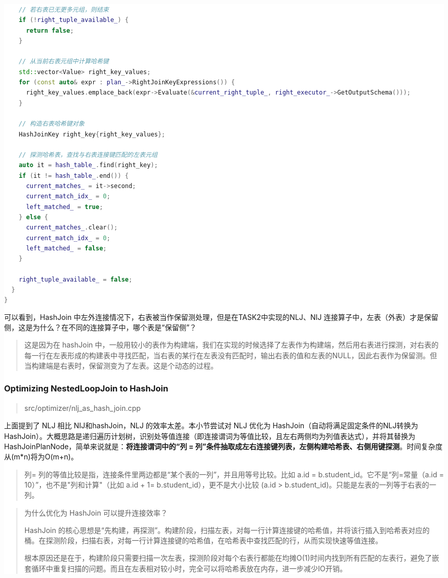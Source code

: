 ```cpp
    // 若右表已无更多元组，则结束
    if (!right_tuple_available_) {
      return false;
    }

    // 从当前右表元组中计算哈希键
    std::vector<Value> right_key_values;
    for (const auto& expr : plan_->RightJoinKeyExpressions()) {
      right_key_values.emplace_back(expr->Evaluate(&current_right_tuple_, right_executor_->GetOutputSchema()));
    }

    // 构造右表哈希键对象
    HashJoinKey right_key{right_key_values};

    // 探测哈希表，查找与右表连接键匹配的左表元组
    auto it = hash_table_.find(right_key);
    if (it != hash_table_.end()) {
      current_matches_ = it->second;
      current_match_idx_ = 0; 
      left_matched_ = true;
    } else {
      current_matches_.clear();
      current_match_idx_ = 0;
      left_matched_ = false;
    }

    right_tuple_available_ = false;
  }
}
```

可以看到，HashJoin 中左外连接情况下，右表被当作保留测处理，但是在TASK2中实现的NLJ、NIJ 连接算子中，左表（外表）才是保留侧，这是为什么？在不同的连接算子中，哪个表是“保留侧”？

> 这是因为在 hashJoin 中，一般用较小的表作为构建端，我们在实现的时候选择了左表作为构建端，然后用右表进行探测，对右表的每一行在左表形成的构建表中寻找匹配，当右表的某行在左表没有匹配时，输出右表的值和左表的NULL，因此右表作为保留测。但当构建端是右表时，保留测变为了左表。这是个动态的过程。

### Optimizing NestedLoopJoin to HashJoin

> src/optimizer/nlj_as_hash_join.cpp

上面提到了 NLJ 相比 NIJ和hashJoin，NLJ 的效率太差。本小节尝试对 NLJ 优化为 HashJoin（自动将满足固定条件的NLJ转换为HashJoin）。大概思路是递归遍历计划树，识别处等值连接（即连接谓词为等值比较，且左右两侧均为列值表达式），并将其替换为HashJoinPlanNode，简单来说就是：**将连接谓词中的“列 = 列”条件抽取成左右连接键列表，左侧构建哈希表、右侧用键探测**。时间复杂度从(m*n)将为O(m+n)。

> 列= 列的等值比较是指，连接条件里两边都是“某个表的一列”，并且用等号比较。比如 a.id = b.student_id。它不是“列=常量（a.id = 10）”，也不是"列和计算"（比如 a.id + 1= b.student_id），更不是大小比较 (a.id > b.student_id)。只能是左表的一列等于右表的一列。

> 为什么优化为 HashJoin 可以提升连接效率？
>
> HashJoin 的核心思想是“先构建，再探测”。构建阶段，扫描左表，对每一行计算连接键的哈希值，并将该行插入到哈希表对应的桶。在探测阶段，扫描右表，对每一行计算连接键的哈希值，在哈希表中查找匹配的行，从而实现快速等值连接。
>
> 根本原因还是在于，构建阶段只需要扫描一次左表，探测阶段对每个右表行都能在均摊O(1)时间内找到所有匹配的左表行，避免了嵌套循环中重复扫描的问题。而且在左表相对较小时，完全可以将哈希表放在内存，进一步减少IO开销。
